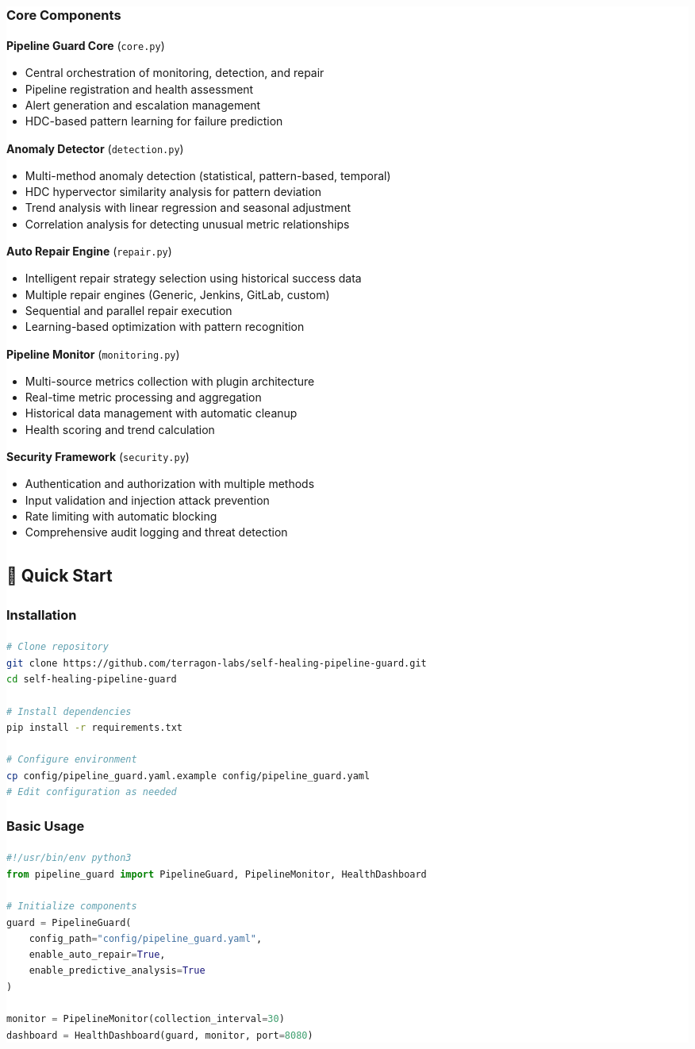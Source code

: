 ### Core Components

**Pipeline Guard Core** (`core.py`)
- Central orchestration of monitoring, detection, and repair
- Pipeline registration and health assessment
- Alert generation and escalation management
- HDC-based pattern learning for failure prediction

**Anomaly Detector** (`detection.py`)
- Multi-method anomaly detection (statistical, pattern-based, temporal)
- HDC hypervector similarity analysis for pattern deviation
- Trend analysis with linear regression and seasonal adjustment
- Correlation analysis for detecting unusual metric relationships

**Auto Repair Engine** (`repair.py`)
- Intelligent repair strategy selection using historical success data
- Multiple repair engines (Generic, Jenkins, GitLab, custom)
- Sequential and parallel repair execution
- Learning-based optimization with pattern recognition

**Pipeline Monitor** (`monitoring.py`)
- Multi-source metrics collection with plugin architecture
- Real-time metric processing and aggregation
- Historical data management with automatic cleanup
- Health scoring and trend calculation

**Security Framework** (`security.py`)
- Authentication and authorization with multiple methods
- Input validation and injection attack prevention
- Rate limiting with automatic blocking
- Comprehensive audit logging and threat detection

## 🚀 Quick Start

### Installation

```bash
# Clone repository
git clone https://github.com/terragon-labs/self-healing-pipeline-guard.git
cd self-healing-pipeline-guard

# Install dependencies
pip install -r requirements.txt

# Configure environment
cp config/pipeline_guard.yaml.example config/pipeline_guard.yaml
# Edit configuration as needed
```

### Basic Usage

```python
#!/usr/bin/env python3
from pipeline_guard import PipelineGuard, PipelineMonitor, HealthDashboard

# Initialize components
guard = PipelineGuard(
    config_path="config/pipeline_guard.yaml",
    enable_auto_repair=True,
    enable_predictive_analysis=True
)

monitor = PipelineMonitor(collection_interval=30)
dashboard = HealthDashboard(guard, monitor, port=8080)

```